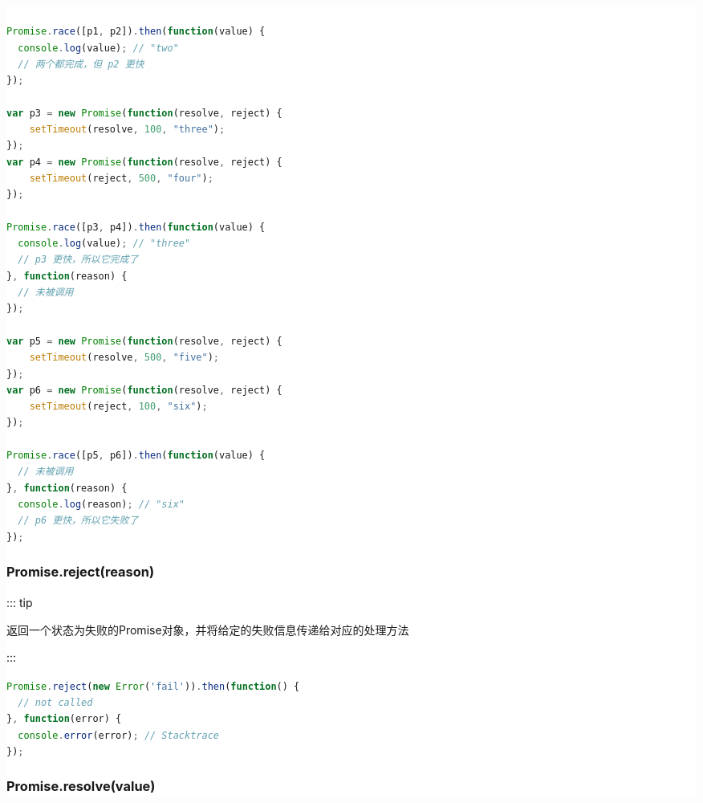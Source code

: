 ```javascript

Promise.race([p1, p2]).then(function(value) {
  console.log(value); // "two"
  // 两个都完成，但 p2 更快
});

var p3 = new Promise(function(resolve, reject) { 
    setTimeout(resolve, 100, "three");
});
var p4 = new Promise(function(resolve, reject) { 
    setTimeout(reject, 500, "four"); 
});

Promise.race([p3, p4]).then(function(value) {
  console.log(value); // "three"
  // p3 更快，所以它完成了
}, function(reason) {
  // 未被调用
});

var p5 = new Promise(function(resolve, reject) { 
    setTimeout(resolve, 500, "five"); 
});
var p6 = new Promise(function(resolve, reject) { 
    setTimeout(reject, 100, "six");
});

Promise.race([p5, p6]).then(function(value) {
  // 未被调用
}, function(reason) {
  console.log(reason); // "six"
  // p6 更快，所以它失败了
});
```

### Promise.reject(reason)

::: tip

返回一个状态为失败的Promise对象，并将给定的失败信息传递给对应的处理方法

:::

```javascript
Promise.reject(new Error('fail')).then(function() {
  // not called
}, function(error) {
  console.error(error); // Stacktrace
});
```

### Promise.resolve(value)
